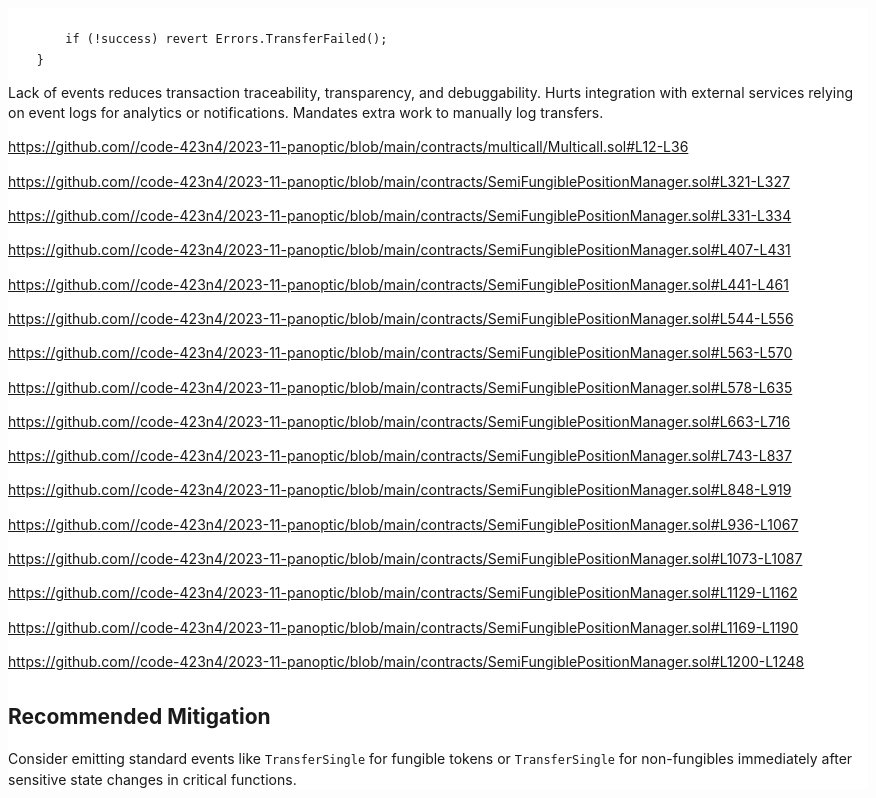 ```solidity

        if (!success) revert Errors.TransferFailed();
    }
```

Lack of events reduces transaction traceability, transparency, and debuggability. Hurts integration with external services relying on event logs for analytics or notifications. Mandates extra work to manually log transfers.

https://github.com//code-423n4/2023-11-panoptic/blob/main/contracts/multicall/Multicall.sol#L12-L36

https://github.com//code-423n4/2023-11-panoptic/blob/main/contracts/SemiFungiblePositionManager.sol#L321-L327

https://github.com//code-423n4/2023-11-panoptic/blob/main/contracts/SemiFungiblePositionManager.sol#L331-L334

https://github.com//code-423n4/2023-11-panoptic/blob/main/contracts/SemiFungiblePositionManager.sol#L407-L431

https://github.com//code-423n4/2023-11-panoptic/blob/main/contracts/SemiFungiblePositionManager.sol#L441-L461

https://github.com//code-423n4/2023-11-panoptic/blob/main/contracts/SemiFungiblePositionManager.sol#L544-L556

https://github.com//code-423n4/2023-11-panoptic/blob/main/contracts/SemiFungiblePositionManager.sol#L563-L570

https://github.com//code-423n4/2023-11-panoptic/blob/main/contracts/SemiFungiblePositionManager.sol#L578-L635

https://github.com//code-423n4/2023-11-panoptic/blob/main/contracts/SemiFungiblePositionManager.sol#L663-L716

https://github.com//code-423n4/2023-11-panoptic/blob/main/contracts/SemiFungiblePositionManager.sol#L743-L837

https://github.com//code-423n4/2023-11-panoptic/blob/main/contracts/SemiFungiblePositionManager.sol#L848-L919

https://github.com//code-423n4/2023-11-panoptic/blob/main/contracts/SemiFungiblePositionManager.sol#L936-L1067

https://github.com//code-423n4/2023-11-panoptic/blob/main/contracts/SemiFungiblePositionManager.sol#L1073-L1087

https://github.com//code-423n4/2023-11-panoptic/blob/main/contracts/SemiFungiblePositionManager.sol#L1129-L1162

https://github.com//code-423n4/2023-11-panoptic/blob/main/contracts/SemiFungiblePositionManager.sol#L1169-L1190

https://github.com//code-423n4/2023-11-panoptic/blob/main/contracts/SemiFungiblePositionManager.sol#L1200-L1248


## Recommended Mitigation
Consider emitting standard events like `TransferSingle` for fungible tokens or `TransferSingle` for non-fungibles immediately after sensitive state changes in critical functions.